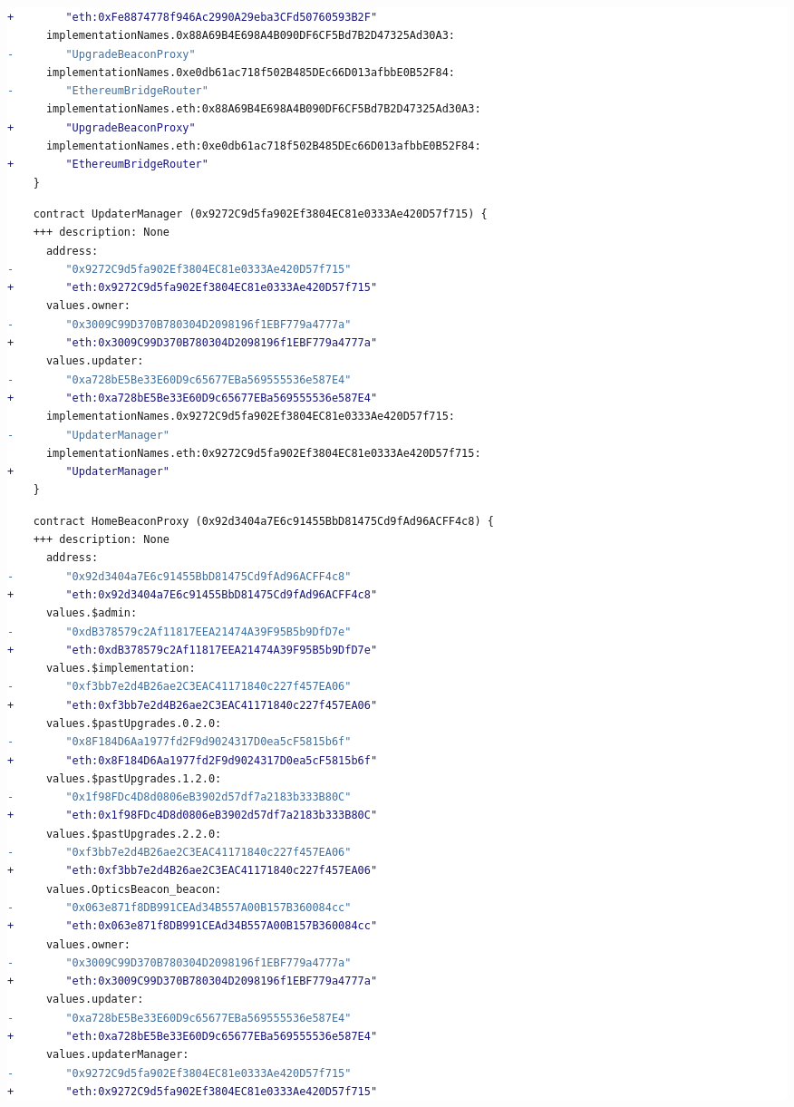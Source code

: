 ```diff
+        "eth:0xFe8874778f946Ac2990A29eba3CFd50760593B2F"
      implementationNames.0x88A69B4E698A4B090DF6CF5Bd7B2D47325Ad30A3:
-        "UpgradeBeaconProxy"
      implementationNames.0xe0db61ac718f502B485DEc66D013afbbE0B52F84:
-        "EthereumBridgeRouter"
      implementationNames.eth:0x88A69B4E698A4B090DF6CF5Bd7B2D47325Ad30A3:
+        "UpgradeBeaconProxy"
      implementationNames.eth:0xe0db61ac718f502B485DEc66D013afbbE0B52F84:
+        "EthereumBridgeRouter"
    }
```

```diff
    contract UpdaterManager (0x9272C9d5fa902Ef3804EC81e0333Ae420D57f715) {
    +++ description: None
      address:
-        "0x9272C9d5fa902Ef3804EC81e0333Ae420D57f715"
+        "eth:0x9272C9d5fa902Ef3804EC81e0333Ae420D57f715"
      values.owner:
-        "0x3009C99D370B780304D2098196f1EBF779a4777a"
+        "eth:0x3009C99D370B780304D2098196f1EBF779a4777a"
      values.updater:
-        "0xa728bE5Be33E60D9c65677EBa569555536e587E4"
+        "eth:0xa728bE5Be33E60D9c65677EBa569555536e587E4"
      implementationNames.0x9272C9d5fa902Ef3804EC81e0333Ae420D57f715:
-        "UpdaterManager"
      implementationNames.eth:0x9272C9d5fa902Ef3804EC81e0333Ae420D57f715:
+        "UpdaterManager"
    }
```

```diff
    contract HomeBeaconProxy (0x92d3404a7E6c91455BbD81475Cd9fAd96ACFF4c8) {
    +++ description: None
      address:
-        "0x92d3404a7E6c91455BbD81475Cd9fAd96ACFF4c8"
+        "eth:0x92d3404a7E6c91455BbD81475Cd9fAd96ACFF4c8"
      values.$admin:
-        "0xdB378579c2Af11817EEA21474A39F95B5b9DfD7e"
+        "eth:0xdB378579c2Af11817EEA21474A39F95B5b9DfD7e"
      values.$implementation:
-        "0xf3bb7e2d4B26ae2C3EAC41171840c227f457EA06"
+        "eth:0xf3bb7e2d4B26ae2C3EAC41171840c227f457EA06"
      values.$pastUpgrades.0.2.0:
-        "0x8F184D6Aa1977fd2F9d9024317D0ea5cF5815b6f"
+        "eth:0x8F184D6Aa1977fd2F9d9024317D0ea5cF5815b6f"
      values.$pastUpgrades.1.2.0:
-        "0x1f98FDc4D8d0806eB3902d57df7a2183b333B80C"
+        "eth:0x1f98FDc4D8d0806eB3902d57df7a2183b333B80C"
      values.$pastUpgrades.2.2.0:
-        "0xf3bb7e2d4B26ae2C3EAC41171840c227f457EA06"
+        "eth:0xf3bb7e2d4B26ae2C3EAC41171840c227f457EA06"
      values.OpticsBeacon_beacon:
-        "0x063e871f8DB991CEAd34B557A00B157B360084cc"
+        "eth:0x063e871f8DB991CEAd34B557A00B157B360084cc"
      values.owner:
-        "0x3009C99D370B780304D2098196f1EBF779a4777a"
+        "eth:0x3009C99D370B780304D2098196f1EBF779a4777a"
      values.updater:
-        "0xa728bE5Be33E60D9c65677EBa569555536e587E4"
+        "eth:0xa728bE5Be33E60D9c65677EBa569555536e587E4"
      values.updaterManager:
-        "0x9272C9d5fa902Ef3804EC81e0333Ae420D57f715"
+        "eth:0x9272C9d5fa902Ef3804EC81e0333Ae420D57f715"
```